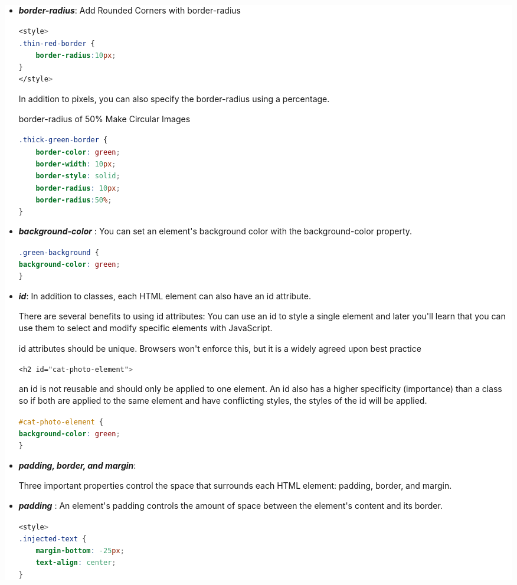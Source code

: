 -   ***border-radius***: Add Rounded Corners with border-radius
    ```css
    <style>
    .thin-red-border {
        border-radius:10px;
    }
    </style>
    ```
    In addition to pixels, you can also specify the border-radius using a percentage.

    border-radius of 50% Make Circular Images
    ```css
    .thick-green-border {
        border-color: green;
        border-width: 10px;
        border-style: solid;
        border-radius: 10px;
        border-radius:50%;
    }
    ```

-   ***background-color*** : You can set an element's background color with the background-color property.
    ```css
    .green-background {
    background-color: green;
    }
    ```

-   ***id***: In addition to classes, each HTML element can also have an id attribute.

    There are several benefits to using id attributes: You can use an id to style a single element and later you'll learn that you can use them to select and modify specific elements with JavaScript.

    id attributes should be unique. Browsers won't enforce this, but it is a widely agreed upon best practice
    ```css
    <h2 id="cat-photo-element">
    ```
    an id is not reusable and should only be applied to one element. An id also has a higher specificity (importance) than a class so if both are applied to the same element and have conflicting styles, the styles of the id will be applied.
    ```css
    #cat-photo-element {
    background-color: green;
    }
    ```

-   ***padding, border, and margin***:

    Three important properties control the space that surrounds each HTML element: padding, border, and margin.

-   ***padding*** : An element's padding controls the amount of space between the element's content and its border.
    ```css
    <style>
    .injected-text {
        margin-bottom: -25px;
        text-align: center;
    }
